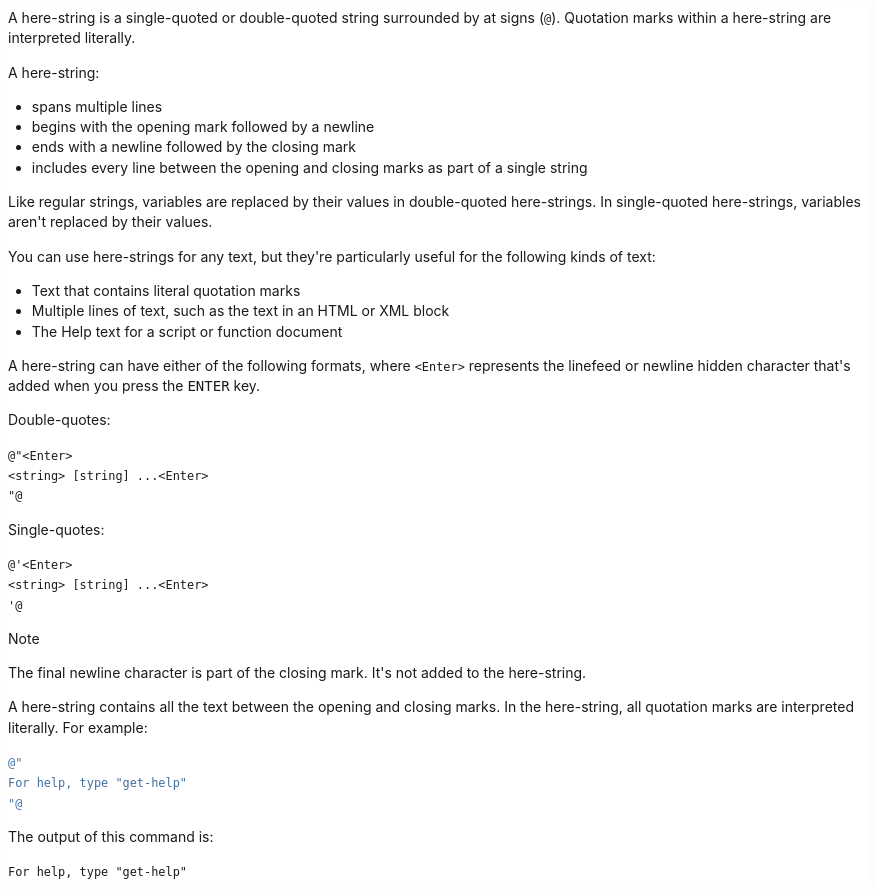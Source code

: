 A here-string is a single-quoted or double-quoted string surrounded by at signs
(`@`). Quotation marks within a here-string are interpreted literally.

A here-string:

- spans multiple lines
- begins with the opening mark followed by a newline
- ends with a newline followed by the closing mark
- includes every line between the opening and closing marks as part of a single
  string

Like regular strings, variables are replaced by their values in double-quoted
here-strings. In single-quoted here-strings, variables aren't replaced by their
values.

You can use here-strings for any text, but they're particularly useful for the
following kinds of text:

- Text that contains literal quotation marks
- Multiple lines of text, such as the text in an HTML or XML block
- The Help text for a script or function document

A here-string can have either of the following formats, where `<Enter>`
represents the linefeed or newline hidden character that's added when you press
the <kbd>ENTER</kbd> key.

Double-quotes:

```
@"<Enter>
<string> [string] ...<Enter>
"@
```

Single-quotes:

```
@'<Enter>
<string> [string] ...<Enter>
'@
```

> [!NOTE]
> The final newline character is part of the closing mark. It's not added to
> the here-string.

A here-string contains all the text between the opening and closing marks. In
the here-string, all quotation marks are interpreted literally. For example:

```powershell
@"
For help, type "get-help"
"@
```

The output of this command is:

```Output
For help, type "get-help"
```


[01]: #including-quote-characters-in-a-string
[02]: about_Parsing.md#argument-mode
[03]: about_Parsing.md#passing-arguments-that-contain-quote-characters
[04]: about_preference_variables.md#ofs
[05]: about_Special_Characters.md
[06]: https://en.wikipedia.org/wiki/Quotation_marks_in_English#Smart_quotes
[07]: xref:Microsoft.PowerShell.Utility.ConvertFrom-StringData